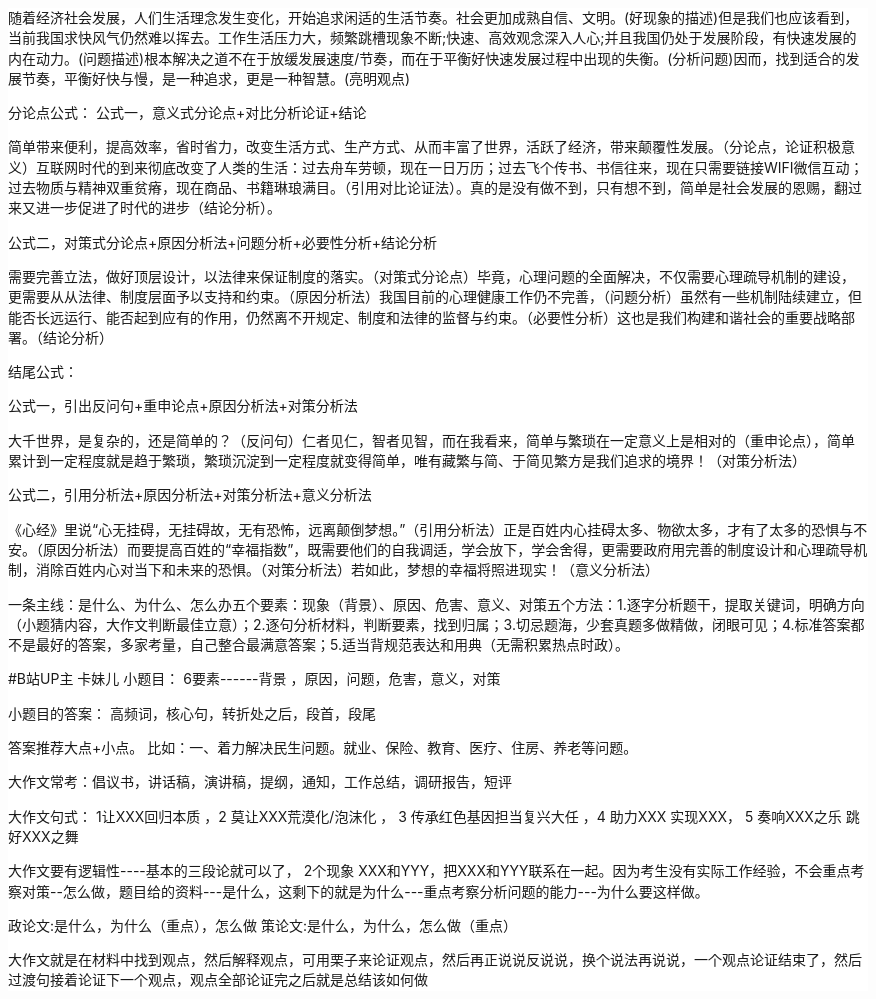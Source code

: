 随着经济社会发展，人们生活理念发生变化，开始追求闲适的生活节奏。社会更加成熟自信、文明。(好现象的描述)但是我们也应该看到，当前我国求快风气仍然难以挥去。工作生活压力大，频繁跳槽现象不断;快速、高效观念深入人心;并且我国仍处于发展阶段，有快速发展的内在动力。(问题描述)根本解决之道不在于放缓发展速度/节奏，而在于平衡好快速发展过程中出现的失衡。(分析问题)因而，找到适合的发展节奏，平衡好快与慢，是一种追求，更是一种智慧。(亮明观点)



分论点公式：
公式一，意义式分论点+对比分析论证+结论

简单带来便利，提高效率，省时省力，改变生活方式、生产方式、从而丰富了世界，活跃了经济，带来颠覆性发展。（分论点，论证积极意义）互联网时代的到来彻底改变了人类的生活：过去舟车劳顿，现在一日万历；过去飞个传书、书信往来，现在只需要链接WIFI微信互动；过去物质与精神双重贫瘠，现在商品、书籍琳琅满目。（引用对比论证法）。真的是没有做不到，只有想不到，简单是社会发展的恩赐，翻过来又进一步促进了时代的进步（结论分析）。



公式二，对策式分论点+原因分析法+问题分析+必要性分析+结论分析

需要完善立法，做好顶层设计，以法律来保证制度的落实。（对策式分论点）毕竟，心理问题的全面解决，不仅需要心理疏导机制的建设，更需要从从法律、制度层面予以支持和约束。（原因分析法）我国目前的心理健康工作仍不完善，（问题分析）虽然有一些机制陆续建立，但能否长远运行、能否起到应有的作用，仍然离不开规定、制度和法律的监督与约束。（必要性分析）这也是我们构建和谐社会的重要战略部署。（结论分析）


结尾公式：

公式一，引出反问句+重申论点+原因分析法+对策分析法

大千世界，是复杂的，还是简单的？（反问句）仁者见仁，智者见智，而在我看来，简单与繁琐在一定意义上是相对的（重申论点），简单累计到一定程度就是趋于繁琐，繁琐沉淀到一定程度就变得简单，唯有藏繁与简、于简见繁方是我们追求的境界！（对策分析法）


公式二，引用分析法+原因分析法+对策分析法+意义分析法

《心经》里说“心无挂碍，无挂碍故，无有恐怖，远离颠倒梦想。”（引用分析法）正是百姓内心挂碍太多、物欲太多，才有了太多的恐惧与不安。（原因分析法）而要提高百姓的“幸福指数”，既需要他们的自我调适，学会放下，学会舍得，更需要政府用完善的制度设计和心理疏导机制，消除百姓内心对当下和未来的恐惧。（对策分析法）若如此，梦想的幸福将照进现实！（意义分析法）



一条主线：是什么、为什么、怎么办五个要素：现象（背景）、原因、危害、意义、对策五个方法：1.逐字分析题干，提取关键词，明确方向（小题猜内容，大作文判断最佳立意）；2.逐句分析材料，判断要素，找到归属；3.切忌题海，少套真题多做精做，闭眼可见；4.标准答案都不是最好的答案，多家考量，自己整合最满意答案；5.适当背规范表达和用典（无需积累热点时政）。




#B站UP主
卡妹儿
小题目： 6要素------背景 ，原因，问题，危害，意义，对策

小题目的答案： 高频词，核心句，转折处之后，段首，段尾

答案推荐大点+小点。 比如：一、着力解决民生问题。就业、保险、教育、医疗、住房、养老等问题。


大作文常考：倡议书，讲话稿，演讲稿，提纲，通知，工作总结，调研报告，短评


大作文句式： 1让XXX回归本质  ，2 莫让XXX荒漠化/泡沫化 ， 3 传承红色基因担当复兴大任 ，4 助力XXX 实现XXX， 5 奏响XXX之乐  跳好XXX之舞 



大作文要有逻辑性----基本的三段论就可以了， 2个现象 XXX和YYY，把XXX和YYY联系在一起。因为考生没有实际工作经验，不会重点考察对策--怎么做，题目给的资料---是什么，这剩下的就是为什么---重点考察分析问题的能力---为什么要这样做。

政论文:是什么，为什么（重点），怎么做
策论文:是什么，为什么，怎么做（重点）

大作文就是在材料中找到观点，然后解释观点，可用栗子来论证观点，然后再正说说反说说，换个说法再说说，一个观点论证结束了，然后过渡句接着论证下一个观点，观点全部论证完之后就是总结该如何做
